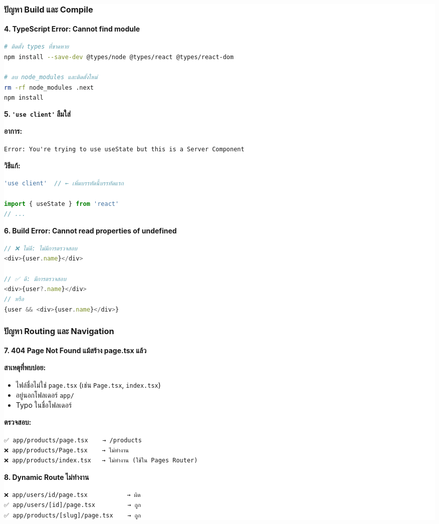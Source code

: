 ### ปัญหา Build และ Compile

**4. TypeScript Error: Cannot find module**
```bash
# ติดตั้ง types ที่ขาดหาย
npm install --save-dev @types/node @types/react @types/react-dom

# ลบ node_modules และติดตั้งใหม่
rm -rf node_modules .next
npm install
```

**5. `'use client'` ลืมใส่**

**อาการ:**
```
Error: You're trying to use useState but this is a Server Component
```

**วิธีแก้:**
```typescript
'use client'  // ← เพิ่มบรรทัดนี้บรรทัดแรก

import { useState } from 'react'
// ...
```

**6. Build Error: Cannot read properties of undefined**
```typescript
// ❌ ไม่ดี: ไม่มีการตรวจสอบ
<div>{user.name}</div>

// ✅ ดี: มีการตรวจสอบ
<div>{user?.name}</div>
// หรือ
{user && <div>{user.name}</div>}
```

### ปัญหา Routing และ Navigation

**7. 404 Page Not Found แม้สร้าง page.tsx แล้ว**

**สาเหตุที่พบบ่อย:**
- ไฟล์ชื่อไม่ใช่ `page.tsx` (เช่น `Page.tsx`, `index.tsx`)
- อยู่นอกโฟลเดอร์ `app/`
- Typo ในชื่อโฟลเดอร์

**ตรวจสอบ:**
```
✅ app/products/page.tsx    → /products
❌ app/products/Page.tsx    → ไม่ทำงาน
❌ app/products/index.tsx   → ไม่ทำงาน (ใช้ใน Pages Router)
```

**8. Dynamic Route ไม่ทำงาน**
```
❌ app/users/id/page.tsx           → ผิด
✅ app/users/[id]/page.tsx         → ถูก
✅ app/products/[slug]/page.tsx    → ถูก
```
